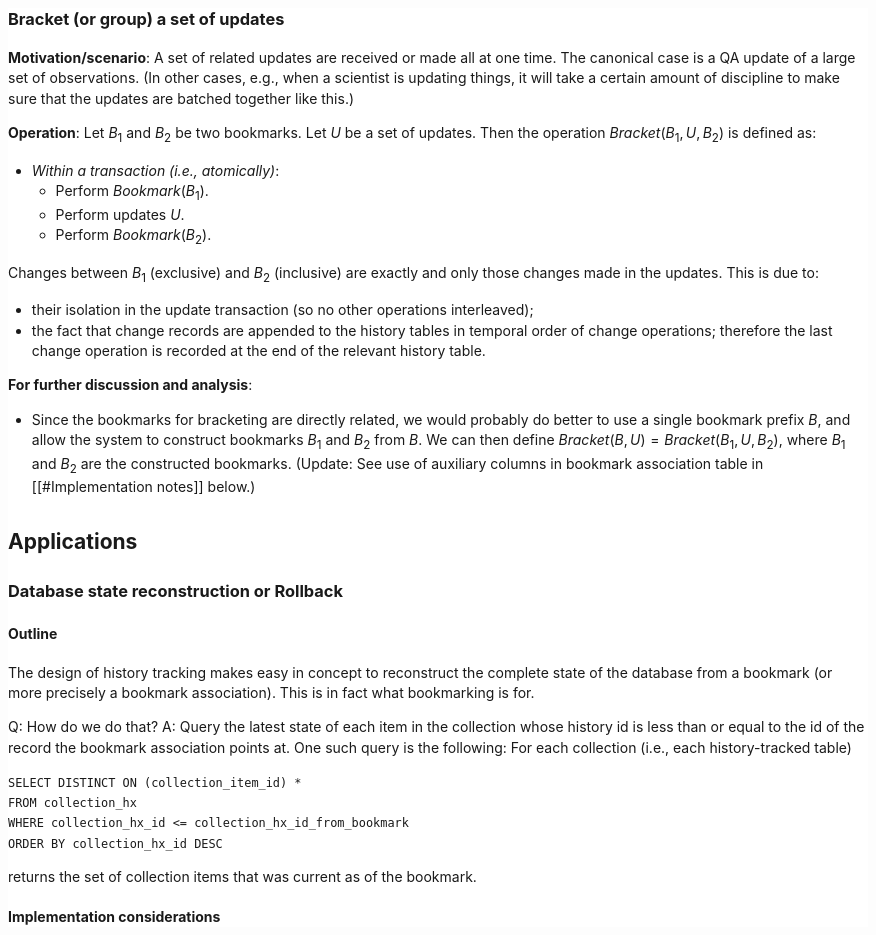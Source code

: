### Bracket (or group) a set of updates

**Motivation/scenario**: A set of related updates are received or made all at one time. The canonical case is a QA update of a large set of observations. (In other cases, e.g., when a scientist is updating things, it will take a certain amount of discipline to make sure that the updates are batched together like this.)

**Operation**: Let $B_1$ and $B_2$ be two bookmarks. Let $U$ be a set of updates. Then the operation  $Bracket(B_1, U, B_2)$ is defined as:

- *Within a transaction (i.e., atomically)*: 
	- Perform $Bookmark(B_1)$.
	- Perform updates $U$.
	- Perform $Bookmark(B_2)$.

Changes between $B_1$ (exclusive) and $B_2$ (inclusive) are exactly and only those changes made in the updates. This is due to: 

- their isolation in the update transaction (so no other operations interleaved); 
- the fact that change records are appended to the history tables in temporal order of change operations; therefore the last change operation is recorded at the end of the relevant history table.

**For further discussion and analysis**:

- Since the bookmarks for bracketing are directly related, we would probably do better to use a single bookmark prefix $B$, and allow the system to construct bookmarks $B_1$ and $B_2$ from $B$. We can then define  $Bracket(B, U) = Bracket(B_1, U, B_2)$, where $B_1$ and $B_2$ are the constructed bookmarks. (Update: See use of auxiliary columns in bookmark association table in [[#Implementation notes]] below.)

## Applications

### Database state reconstruction or Rollback

#### Outline

The design of history tracking makes easy in concept to reconstruct the complete state of the database from a bookmark (or more precisely a bookmark association). This is in fact what bookmarking is for. 

Q: How do we do that? 
A: Query the latest state of each item in the collection whose history id is less than or equal to the id of the record the bookmark association points at. One such query is the following: For each collection (i.e., each history-tracked table)
```
SELECT DISTINCT ON (collection_item_id) * 
FROM collection_hx 
WHERE collection_hx_id <= collection_hx_id_from_bookmark
ORDER BY collection_hx_id DESC
```
returns the set of collection items that was current as of the bookmark.

#### Implementation considerations
